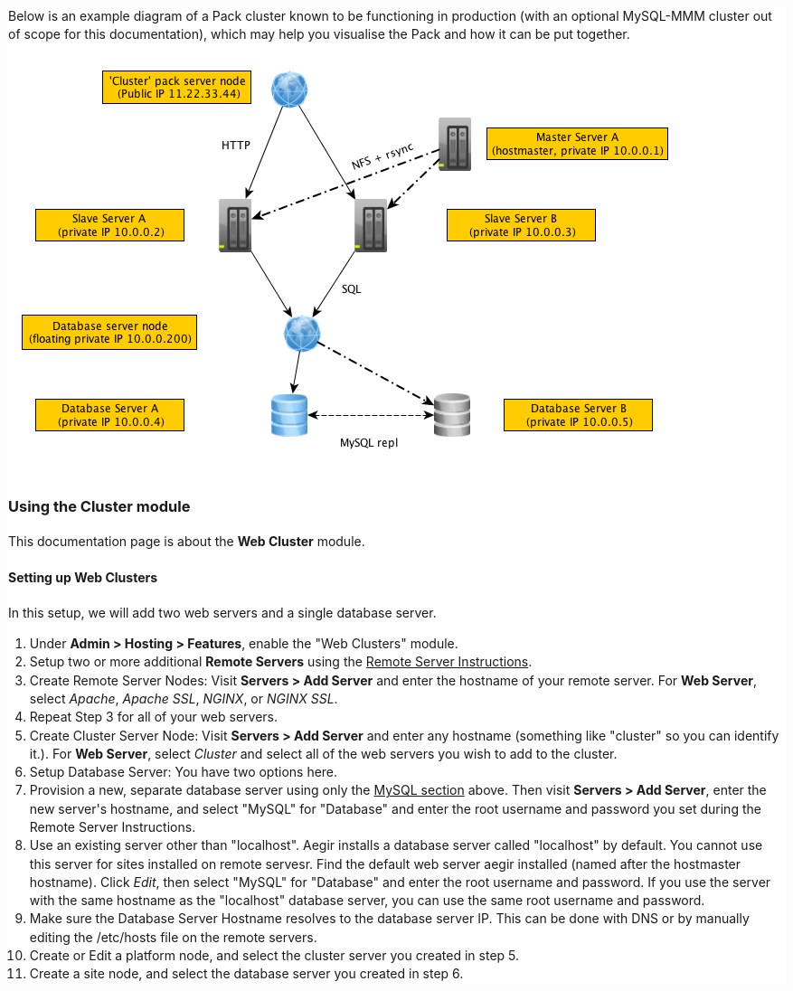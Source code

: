 Below is an example diagram of a Pack cluster known to be functioning in production (with an optional MySQL-MMM cluster out of scope for this documentation), which may help you visualise the Pack and how it can be put together.

![Diagram of Pack configuration with multiple servers](/_images/aegir-pack.png)


### Using the Cluster module

This documentation page is about the **Web Cluster** module.

#### Setting up Web Clusters

In this setup, we will add two web servers and a single database server.

1. Under **Admin > Hosting > Features**, enable the "Web Clusters" module.
2. Setup two or more additional **Remote Servers** using the [Remote Server Instructions](#remote-servers).
3. Create Remote Server Nodes: Visit **Servers > Add Server** and enter the hostname of your remote server.  For **Web Server**, select *Apache*, *Apache SSL*, *NGINX*, or *NGINX SSL*.
4. Repeat Step 3 for all of your web servers.
5. Create Cluster Server Node: Visit **Servers > Add Server** and enter any hostname (something like "cluster" so you can identify it.).  For **Web Server**, select *Cluster* and select all of the web servers you wish to add to the cluster.
6. Setup Database Server: You have two options here.
  1. Provision a new, separate database server using only the [MySQL section](#mysql-access) above.  Then visit **Servers > Add Server**, enter the new server's hostname, and select "MySQL" for "Database" and enter the root username and password you set during the Remote Server Instructions.
  2. Use an existing server other than "localhost". Aegir installs a database server called "localhost" by default. You cannot use this server for sites installed on remote servesr.  Find the default web server aegir installed (named after the hostmaster hostname).  Click *Edit*, then select "MySQL" for "Database" and enter the root username and password.  If you use the server with the same hostname as the "localhost" database server, you can use the same root username and password.
7. Make sure the Database Server Hostname resolves to the database server IP.  This can be done with DNS or by manually editing the /etc/hosts file on the remote servers.
8. Create or Edit a platform node, and select the cluster server you created in step 5.
9. Create a site node, and select the database server you created in step 6.
